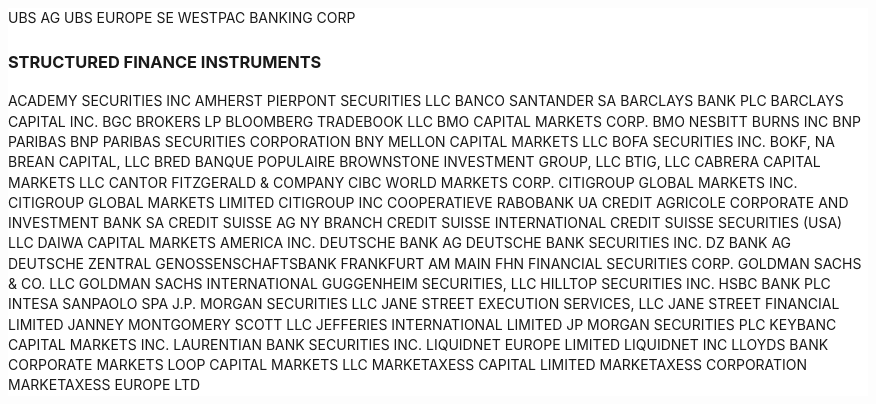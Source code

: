 UBS AG
UBS EUROPE SE
WESTPAC BANKING CORP

### STRUCTURED FINANCE INSTRUMENTS

ACADEMY SECURITIES INC
AMHERST PIERPONT SECURITIES LLC
BANCO SANTANDER SA
BARCLAYS BANK PLC
BARCLAYS CAPITAL INC.
BGC BROKERS LP
BLOOMBERG TRADEBOOK LLC
BMO CAPITAL MARKETS CORP.
BMO NESBITT BURNS INC
BNP PARIBAS
BNP PARIBAS SECURITIES CORPORATION
BNY MELLON CAPITAL MARKETS LLC
BOFA SECURITIES INC.
BOKF, NA
BREAN CAPITAL, LLC
BRED BANQUE POPULAIRE
BROWNSTONE INVESTMENT GROUP, LLC
BTIG, LLC
CABRERA CAPITAL MARKETS LLC
CANTOR FITZGERALD & COMPANY
CIBC WORLD MARKETS CORP.
CITIGROUP GLOBAL MARKETS INC.
CITIGROUP GLOBAL MARKETS LIMITED
CITIGROUP INC
COOPERATIEVE RABOBANK UA
CREDIT AGRICOLE CORPORATE AND 
INVESTMENT BANK SA
CREDIT SUISSE AG NY BRANCH
CREDIT SUISSE INTERNATIONAL
CREDIT SUISSE SECURITIES (USA) LLC
DAIWA CAPITAL MARKETS AMERICA INC.
DEUTSCHE BANK AG
DEUTSCHE BANK SECURITIES INC.
DZ BANK AG DEUTSCHE ZENTRAL 
GENOSSENSCHAFTSBANK FRANKFURT 
AM MAIN
FHN FINANCIAL SECURITIES CORP.
GOLDMAN SACHS & CO. LLC
GOLDMAN SACHS INTERNATIONAL
GUGGENHEIM SECURITIES, LLC
HILLTOP SECURITIES INC.
HSBC BANK PLC
INTESA SANPAOLO SPA
J.P. MORGAN SECURITIES LLC
JANE STREET EXECUTION SERVICES, LLC
JANE STREET FINANCIAL LIMITED
JANNEY MONTGOMERY SCOTT LLC
JEFFERIES INTERNATIONAL LIMITED
JP MORGAN SECURITIES PLC
KEYBANC CAPITAL MARKETS INC.
LAURENTIAN BANK SECURITIES INC.
LIQUIDNET EUROPE LIMITED
LIQUIDNET INC
LLOYDS BANK CORPORATE MARKETS
LOOP CAPITAL MARKETS LLC
MARKETAXESS CAPITAL LIMITED
MARKETAXESS CORPORATION 
MARKETAXESS EUROPE LTD